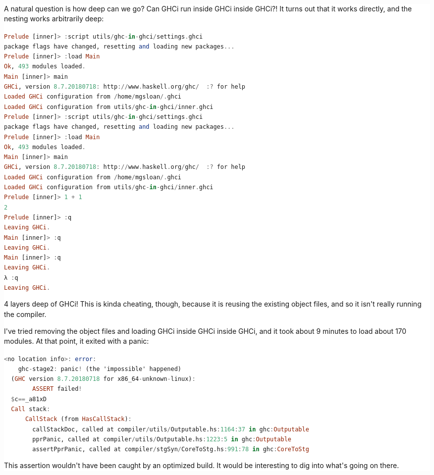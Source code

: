 
A natural question is how deep can we go? Can GHCi run inside GHCi inside GHCi?!
It turns out that it works directly, and the nesting works arbitrarily deep:

```haskell
Prelude [inner]> :script utils/ghc-in-ghci/settings.ghci
package flags have changed, resetting and loading new packages...
Prelude [inner]> :load Main
Ok, 493 modules loaded.
Main [inner]> main
GHCi, version 8.7.20180718: http://www.haskell.org/ghc/  :? for help
Loaded GHCi configuration from /home/mgsloan/.ghci
Loaded GHCi configuration from utils/ghc-in-ghci/inner.ghci
Prelude [inner]> :script utils/ghc-in-ghci/settings.ghci
package flags have changed, resetting and loading new packages...
Prelude [inner]> :load Main
Ok, 493 modules loaded.
Main [inner]> main
GHCi, version 8.7.20180718: http://www.haskell.org/ghc/  :? for help
Loaded GHCi configuration from /home/mgsloan/.ghci
Loaded GHCi configuration from utils/ghc-in-ghci/inner.ghci
Prelude [inner]> 1 + 1
2
Prelude [inner]> :q
Leaving GHCi.
Main [inner]> :q
Leaving GHCi.
Main [inner]> :q
Leaving GHCi.
λ :q
Leaving GHCi.
```

4 layers deep of GHCi! This is kinda cheating, though, because it is reusing the
existing object files, and so it isn't really running the compiler.

I've tried removing the object files and loading GHCi inside GHCi inside GHCi,
and it took about 9 minutes to load about 170 modules.  At that point, it
exited with a panic:

```haskell
<no location info>: error:
    ghc-stage2: panic! (the 'impossible' happened)
  (GHC version 8.7.20180718 for x86_64-unknown-linux):
        ASSERT failed!
  $c==_a81xD
  Call stack:
      CallStack (from HasCallStack):
        callStackDoc, called at compiler/utils/Outputable.hs:1164:37 in ghc:Outputable
        pprPanic, called at compiler/utils/Outputable.hs:1223:5 in ghc:Outputable
        assertPprPanic, called at compiler/stgSyn/CoreToStg.hs:991:78 in ghc:CoreToStg
```

This assertion wouldn't have been caught by an optimized build.  It would be
interesting to dig into what's going on there.


[GHCi]: https://downloads.haskell.org/~ghc/latest/docs/html/users_guide/ghci.html
[REPL]: https://en.wikipedia.org/wiki/Read%E2%80%93eval%E2%80%93print_loop
[ghc-proposals #156]: https://github.com/ghc-proposals/ghc-proposals/pull/156
[D4904]: https://phabricator.haskell.org/D4904
[D4986]: https://phabricator.haskell.org/D4986
[D5015]: https://phabricator.haskell.org/D5015
[mpickering email]: https://mail.haskell.org/pipermail/ghc-devs/2018-May/015810.html
[JaffaCake email]: https://mail.haskell.org/pipermail/ghc-devs/2018-June/015844.html
[trac#15454]: https://ghc.haskell.org/trac/ghc/ticket/15454
